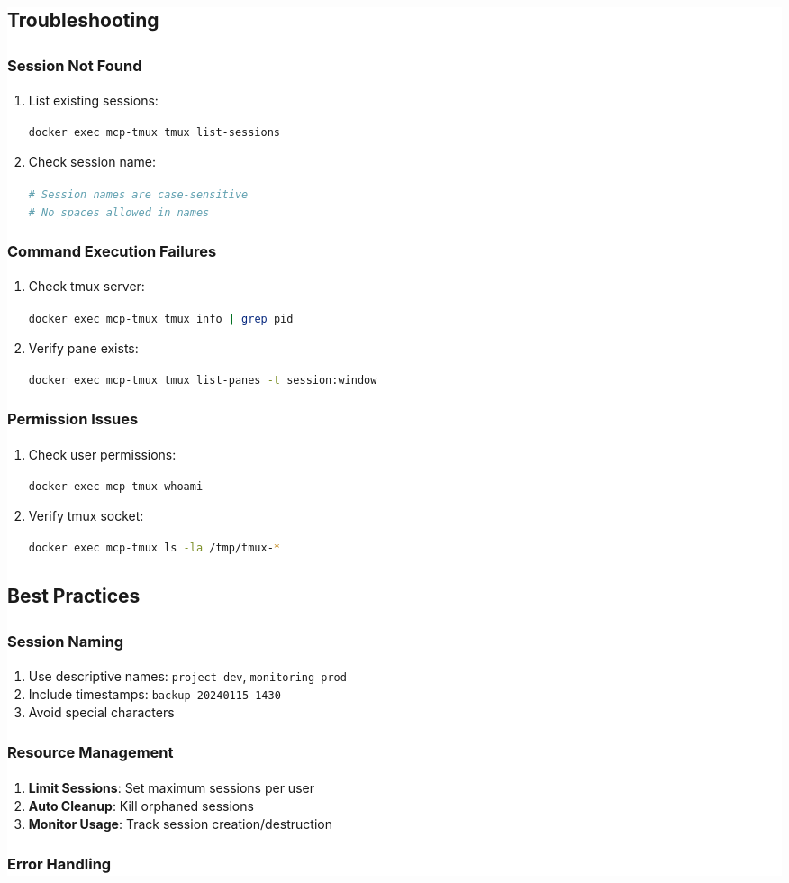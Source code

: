 ## Troubleshooting

### Session Not Found

1. List existing sessions:
   ```bash
   docker exec mcp-tmux tmux list-sessions
   ```

2. Check session name:
   ```bash
   # Session names are case-sensitive
   # No spaces allowed in names
   ```

### Command Execution Failures

1. Check tmux server:
   ```bash
   docker exec mcp-tmux tmux info | grep pid
   ```

2. Verify pane exists:
   ```bash
   docker exec mcp-tmux tmux list-panes -t session:window
   ```

### Permission Issues

1. Check user permissions:
   ```bash
   docker exec mcp-tmux whoami
   ```

2. Verify tmux socket:
   ```bash
   docker exec mcp-tmux ls -la /tmp/tmux-*
   ```

## Best Practices

### Session Naming

1. Use descriptive names: `project-dev`, `monitoring-prod`
2. Include timestamps: `backup-20240115-1430`
3. Avoid special characters

### Resource Management

1. **Limit Sessions**: Set maximum sessions per user
2. **Auto Cleanup**: Kill orphaned sessions
3. **Monitor Usage**: Track session creation/destruction

### Error Handling
